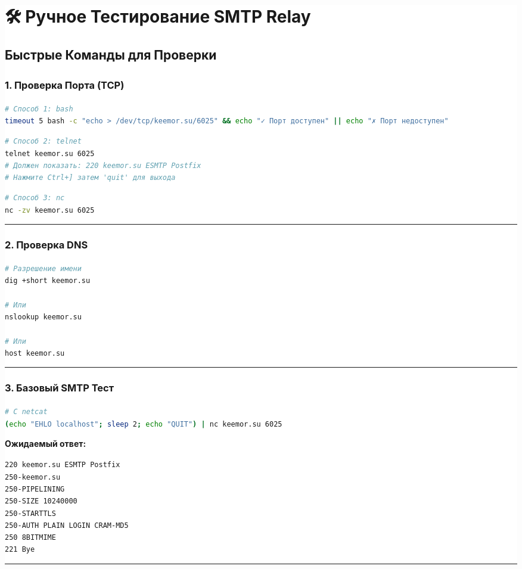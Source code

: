 # 🛠️ Ручное Тестирование SMTP Relay

## Быстрые Команды для Проверки

### 1. Проверка Порта (TCP)

```bash
# Способ 1: bash
timeout 5 bash -c "echo > /dev/tcp/keemor.su/6025" && echo "✓ Порт доступен" || echo "✗ Порт недоступен"
```

```bash
# Способ 2: telnet
telnet keemor.su 6025
# Должен показать: 220 keemor.su ESMTP Postfix
# Нажмите Ctrl+] затем 'quit' для выхода
```

```bash
# Способ 3: nc
nc -zv keemor.su 6025
```

---

### 2. Проверка DNS

```bash
# Разрешение имени
dig +short keemor.su

# Или
nslookup keemor.su

# Или
host keemor.su
```

---

### 3. Базовый SMTP Тест

```bash
# С netcat
(echo "EHLO localhost"; sleep 2; echo "QUIT") | nc keemor.su 6025
```

**Ожидаемый ответ:**
```
220 keemor.su ESMTP Postfix
250-keemor.su
250-PIPELINING
250-SIZE 10240000
250-STARTTLS
250-AUTH PLAIN LOGIN CRAM-MD5
250 8BITMIME
221 Bye
```

---
